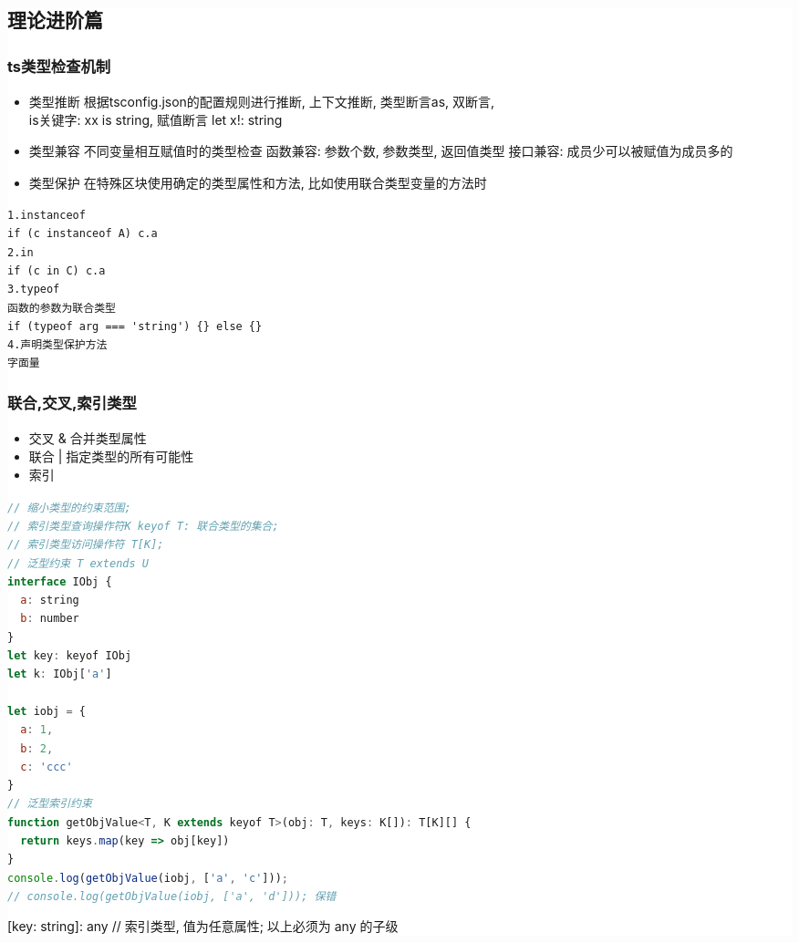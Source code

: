 ## 理论进阶篇
### ts类型检查机制
- 类型推断
根据tsconfig.json的配置规则进行推断, 上下文推断, 类型断言as, 双断言,  
is关键字: xx is string, 赋值断言 let x!: string

- 类型兼容
不同变量相互赋值时的类型检查
函数兼容: 参数个数, 参数类型, 返回值类型
接口兼容: 成员少可以被赋值为成员多的

- 类型保护
在特殊区块使用确定的类型属性和方法, 比如使用联合类型变量的方法时
```
1.instanceof
if (c instanceof A) c.a 
2.in
if (c in C) c.a
3.typeof
函数的参数为联合类型
if (typeof arg === 'string') {} else {}
4.声明类型保护方法
字面量
```
### 联合,交叉,索引类型
- 交叉 & 合并类型属性
- 联合 | 指定类型的所有可能性
- 索引
``` js
// 缩小类型的约束范围;
// 索引类型查询操作符K keyof T: 联合类型的集合;
// 索引类型访问操作符 T[K]; 
// 泛型约束 T extends U
interface IObj {
  a: string
  b: number
}
let key: keyof IObj
let k: IObj['a']

let iobj = {
  a: 1,
  b: 2,
  c: 'ccc'
}
// 泛型索引约束
function getObjValue<T, K extends keyof T>(obj: T, keys: K[]): T[K][] {
  return keys.map(key => obj[key])
}
console.log(getObjValue(iobj, ['a', 'c']));
// console.log(getObjValue(iobj, ['a', 'd'])); 保错
```


  [key: string]: any //  索引类型, 值为任意属性; 以上必须为 any 的子级